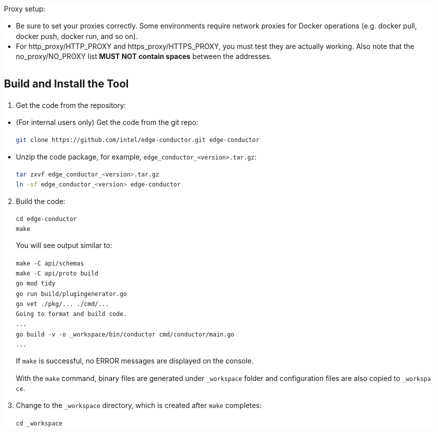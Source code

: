 Proxy setup:

*   Be sure to set your proxies correctly. Some environments require network
    proxies for Docker operations (e.g. docker pull, docker push, docker run,
    and so on).
*   For http_proxy/HTTP_PROXY and https_proxy/HTTPS_PROXY, you must test they
    are actually working. Also note that the no_proxy/NO_PROXY list **MUST NOT
    contain spaces** between the addresses.


## Build and Install the Tool

1.  Get the code from the repository:

* (For internal users only) Get the code from the git repo:

  ```bash
  git clone https://github.com/intel/edge-conductor.git edge-conductor
  ```

* Unzip the code package, for example, `edge_conductor_<version>.tar.gz`:

  ```bash
  tar zxvf edge_conductor_<version>.tar.gz
  ln -sf edge_conductor_<version> edge-conductor
  ```

2.  Build the code:

    ```
    cd edge-conductor
    make
    ```

    You will see output similar to:

    ```
    make -C api/schemas
    make -C api/proto build
    go mod tidy
    go run build/plugingenerator.go
    go vet ./pkg/... ./cmd/...
    Going to format and build code.
    ...
    go build -v -o _workspace/bin/conductor cmd/conductor/main.go
    ...
    ```

    If `make` is successful, no ERROR messages are displayed on the console.

    With the `make` command, binary files are generated under `_workspace`
    folder and configuration files are also copied to `_workspace`.

3.  Change to the `_workspace` directory, which is created after `make`
    completes:

    ```
    cd _workspace
    ```
